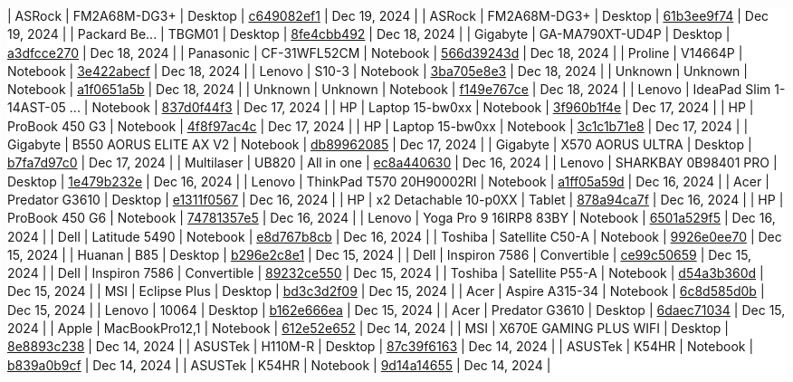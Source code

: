 | ASRock        | FM2A68M-DG3+                | Desktop     | [c649082ef1](https://linux-hardware.org/?probe=c649082ef1) | Dec 19, 2024 |
| ASRock        | FM2A68M-DG3+                | Desktop     | [61b3ee9f74](https://linux-hardware.org/?probe=61b3ee9f74) | Dec 19, 2024 |
| Packard Be... | TBGM01                      | Desktop     | [8fe4cbb492](https://linux-hardware.org/?probe=8fe4cbb492) | Dec 18, 2024 |
| Gigabyte      | GA-MA790XT-UD4P             | Desktop     | [a3dfcce270](https://linux-hardware.org/?probe=a3dfcce270) | Dec 18, 2024 |
| Panasonic     | CF-31WFL52CM                | Notebook    | [566d39243d](https://linux-hardware.org/?probe=566d39243d) | Dec 18, 2024 |
| Proline       | V14664P                     | Notebook    | [3e422abecf](https://linux-hardware.org/?probe=3e422abecf) | Dec 18, 2024 |
| Lenovo        | S10-3                       | Notebook    | [3ba705e8e3](https://linux-hardware.org/?probe=3ba705e8e3) | Dec 18, 2024 |
| Unknown       | Unknown                     | Notebook    | [a1f0651a5b](https://linux-hardware.org/?probe=a1f0651a5b) | Dec 18, 2024 |
| Unknown       | Unknown                     | Notebook    | [f149e767ce](https://linux-hardware.org/?probe=f149e767ce) | Dec 18, 2024 |
| Lenovo        | IdeaPad Slim 1-14AST-05 ... | Notebook    | [837d0f44f3](https://linux-hardware.org/?probe=837d0f44f3) | Dec 17, 2024 |
| HP            | Laptop 15-bw0xx             | Notebook    | [3f960b1f4e](https://linux-hardware.org/?probe=3f960b1f4e) | Dec 17, 2024 |
| HP            | ProBook 450 G3              | Notebook    | [4f8f97ac4c](https://linux-hardware.org/?probe=4f8f97ac4c) | Dec 17, 2024 |
| HP            | Laptop 15-bw0xx             | Notebook    | [3c1c1b71e8](https://linux-hardware.org/?probe=3c1c1b71e8) | Dec 17, 2024 |
| Gigabyte      | B550 AORUS ELITE AX V2      | Notebook    | [db89962085](https://linux-hardware.org/?probe=db89962085) | Dec 17, 2024 |
| Gigabyte      | X570 AORUS ULTRA            | Desktop     | [b7fa7d97c0](https://linux-hardware.org/?probe=b7fa7d97c0) | Dec 17, 2024 |
| Multilaser    | UB820                       | All in one  | [ec8a440630](https://linux-hardware.org/?probe=ec8a440630) | Dec 16, 2024 |
| Lenovo        | SHARKBAY 0B98401 PRO        | Desktop     | [1e479b232e](https://linux-hardware.org/?probe=1e479b232e) | Dec 16, 2024 |
| Lenovo        | ThinkPad T570 20H90002RI    | Notebook    | [a1ff05a59d](https://linux-hardware.org/?probe=a1ff05a59d) | Dec 16, 2024 |
| Acer          | Predator G3610              | Desktop     | [e1311f0567](https://linux-hardware.org/?probe=e1311f0567) | Dec 16, 2024 |
| HP            | x2 Detachable 10-p0XX       | Tablet      | [878a94ca7f](https://linux-hardware.org/?probe=878a94ca7f) | Dec 16, 2024 |
| HP            | ProBook 450 G6              | Notebook    | [74781357e5](https://linux-hardware.org/?probe=74781357e5) | Dec 16, 2024 |
| Lenovo        | Yoga Pro 9 16IRP8 83BY      | Notebook    | [6501a529f5](https://linux-hardware.org/?probe=6501a529f5) | Dec 16, 2024 |
| Dell          | Latitude 5490               | Notebook    | [e8d767b8cb](https://linux-hardware.org/?probe=e8d767b8cb) | Dec 16, 2024 |
| Toshiba       | Satellite C50-A             | Notebook    | [9926e0ee70](https://linux-hardware.org/?probe=9926e0ee70) | Dec 15, 2024 |
| Huanan        | B85                         | Desktop     | [b296e2c8e1](https://linux-hardware.org/?probe=b296e2c8e1) | Dec 15, 2024 |
| Dell          | Inspiron 7586               | Convertible | [ce99c50659](https://linux-hardware.org/?probe=ce99c50659) | Dec 15, 2024 |
| Dell          | Inspiron 7586               | Convertible | [89232ce550](https://linux-hardware.org/?probe=89232ce550) | Dec 15, 2024 |
| Toshiba       | Satellite P55-A             | Notebook    | [d54a3b360d](https://linux-hardware.org/?probe=d54a3b360d) | Dec 15, 2024 |
| MSI           | Eclipse Plus                | Desktop     | [bd3c3d2f09](https://linux-hardware.org/?probe=bd3c3d2f09) | Dec 15, 2024 |
| Acer          | Aspire A315-34              | Notebook    | [6c8d585d0b](https://linux-hardware.org/?probe=6c8d585d0b) | Dec 15, 2024 |
| Lenovo        | 10064                       | Desktop     | [b162e666ea](https://linux-hardware.org/?probe=b162e666ea) | Dec 15, 2024 |
| Acer          | Predator G3610              | Desktop     | [6daec71034](https://linux-hardware.org/?probe=6daec71034) | Dec 15, 2024 |
| Apple         | MacBookPro12,1              | Notebook    | [612e52e652](https://linux-hardware.org/?probe=612e52e652) | Dec 14, 2024 |
| MSI           | X670E GAMING PLUS WIFI      | Desktop     | [8e8893c238](https://linux-hardware.org/?probe=8e8893c238) | Dec 14, 2024 |
| ASUSTek       | H110M-R                     | Desktop     | [87c39f6163](https://linux-hardware.org/?probe=87c39f6163) | Dec 14, 2024 |
| ASUSTek       | K54HR                       | Notebook    | [b839a0b9cf](https://linux-hardware.org/?probe=b839a0b9cf) | Dec 14, 2024 |
| ASUSTek       | K54HR                       | Notebook    | [9d14a14655](https://linux-hardware.org/?probe=9d14a14655) | Dec 14, 2024 |